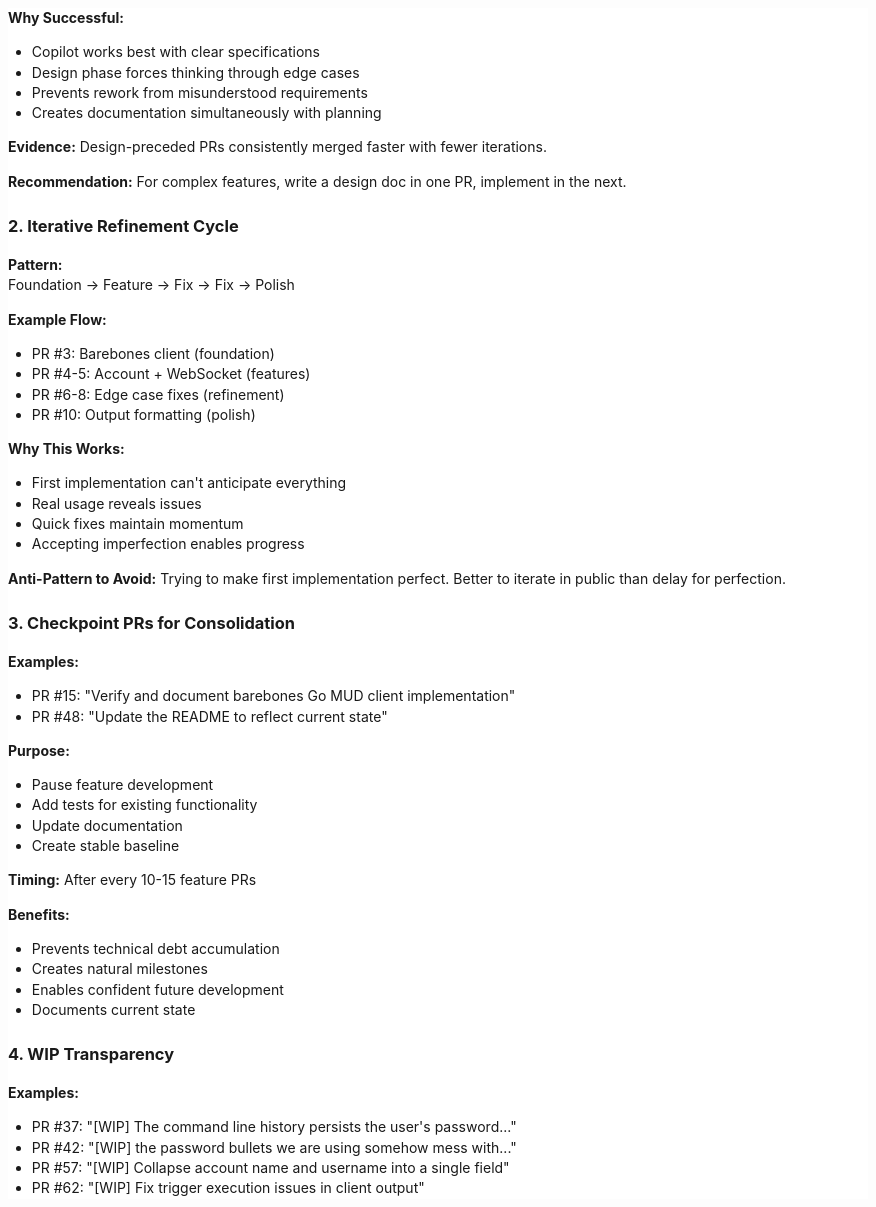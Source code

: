 **Why Successful:**
- Copilot works best with clear specifications
- Design phase forces thinking through edge cases
- Prevents rework from misunderstood requirements
- Creates documentation simultaneously with planning

**Evidence:** Design-preceded PRs consistently merged faster with fewer iterations.

**Recommendation:** For complex features, write a design doc in one PR, implement in the next.

### 2. **Iterative Refinement Cycle**

**Pattern:**  
Foundation → Feature → Fix → Fix → Polish

**Example Flow:**
- PR #3: Barebones client (foundation)
- PR #4-5: Account + WebSocket (features)
- PR #6-8: Edge case fixes (refinement)
- PR #10: Output formatting (polish)

**Why This Works:**
- First implementation can't anticipate everything
- Real usage reveals issues
- Quick fixes maintain momentum
- Accepting imperfection enables progress

**Anti-Pattern to Avoid:**
Trying to make first implementation perfect. Better to iterate in public than delay for perfection.

### 3. **Checkpoint PRs for Consolidation**

**Examples:**
- PR #15: "Verify and document barebones Go MUD client implementation"
- PR #48: "Update the README to reflect current state"

**Purpose:**
- Pause feature development
- Add tests for existing functionality
- Update documentation
- Create stable baseline

**Timing:** After every 10-15 feature PRs

**Benefits:**
- Prevents technical debt accumulation
- Creates natural milestones
- Enables confident future development
- Documents current state

### 4. **WIP Transparency**

**Examples:**
- PR #37: "[WIP] The command line history persists the user's password..."
- PR #42: "[WIP] the password bullets we are using somehow mess with..."
- PR #57: "[WIP] Collapse account name and username into a single field"
- PR #62: "[WIP] Fix trigger execution issues in client output"
